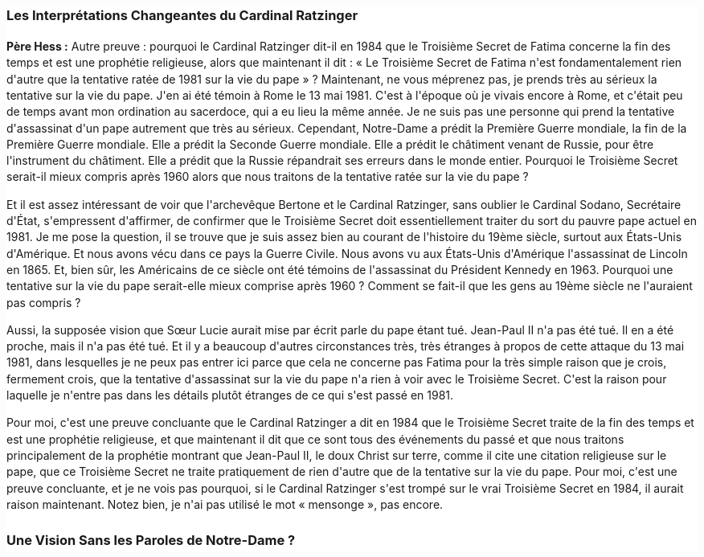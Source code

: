 ### Les Interprétations Changeantes du Cardinal Ratzinger

**Père Hess :** Autre preuve : pourquoi le Cardinal Ratzinger dit-il en 1984
que le Troisième Secret de Fatima concerne la fin des temps et est une
prophétie religieuse, alors que maintenant il dit : « Le Troisième Secret de
Fatima n'est fondamentalement rien d'autre que la tentative ratée de 1981
sur la vie du pape » ? Maintenant, ne vous méprenez pas, je prends très au
sérieux la tentative sur la vie du pape. J'en ai été témoin à Rome le 13 mai
1981. C'est à l'époque où je vivais encore à Rome, et c'était peu de temps
avant mon ordination au sacerdoce, qui a eu lieu la même année. Je ne suis pas
une personne qui prend la tentative d'assassinat d'un pape autrement que très
au sérieux. Cependant, Notre-Dame a prédit la Première Guerre mondiale, la fin
de la Première Guerre mondiale. Elle a prédit la Seconde Guerre mondiale.
Elle a prédit le châtiment venant de Russie, pour être l'instrument du
châtiment. Elle a prédit que la Russie répandrait ses erreurs dans le monde
entier. Pourquoi le Troisième Secret serait-il mieux compris après 1960 alors
que nous traitons de la tentative ratée sur la vie du pape ?

Et il est assez intéressant de voir que l'archevêque Bertone et le Cardinal
Ratzinger, sans oublier le Cardinal Sodano, Secrétaire d'État, s'empressent
d'affirmer, de confirmer que le Troisième Secret doit essentiellement traiter
du sort du pauvre pape actuel en 1981. Je me pose la question, il se trouve
que je suis assez bien au courant de l'histoire du 19ème siècle, surtout aux
États-Unis d'Amérique. Et nous avons vécu dans ce pays la Guerre Civile. Nous
avons vu aux États-Unis d'Amérique l'assassinat de Lincoln en 1865. Et, bien
sûr, les Américains de ce siècle ont été témoins de l'assassinat du Président
Kennedy en 1963. Pourquoi une tentative sur la vie du pape serait-elle mieux
comprise après 1960 ? Comment se fait-il que les gens au 19ème siècle ne
l'auraient pas compris ?

Aussi, la supposée vision que Sœur Lucie aurait mise par écrit parle du pape
étant tué. Jean-Paul II n'a pas été tué. Il en a été proche, mais il n'a pas
été tué. Et il y a beaucoup d'autres circonstances très, très étranges à propos
de cette attaque du 13 mai 1981, dans lesquelles je ne peux pas entrer ici
parce que cela ne concerne pas Fatima pour la très simple raison que je crois,
fermement crois, que la tentative d'assassinat sur la vie du pape n'a rien
à voir avec le Troisième Secret. C'est la raison pour laquelle je n'entre pas
dans les détails plutôt étranges de ce qui s'est passé en 1981.

Pour moi, c'est une preuve concluante que le Cardinal Ratzinger a dit en 1984
que le Troisième Secret traite de la fin des temps et est une prophétie
religieuse, et que maintenant il dit que ce sont tous des événements du passé
et que nous traitons principalement de la prophétie montrant que Jean-Paul II,
le doux Christ sur terre, comme il cite une citation religieuse sur le pape,
que ce Troisième Secret ne traite pratiquement de rien d'autre que de la
tentative sur la vie du pape. Pour moi, c'est une preuve concluante, et je
ne vois pas pourquoi, si le Cardinal Ratzinger s'est trompé sur le vrai
Troisième Secret en 1984, il aurait raison maintenant. Notez bien, je n'ai
pas utilisé le mot « mensonge », pas encore.

### Une Vision Sans les Paroles de Notre-Dame ?
